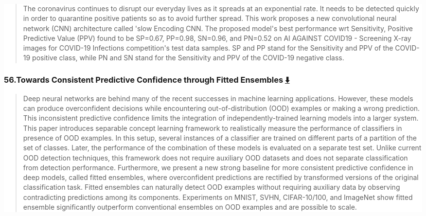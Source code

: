 >  The coronavirus continues to disrupt our everyday lives as it spreads at an exponential rate. It needs to be detected quickly in order to quarantine positive patients so as to avoid further spread. This work proposes a new convolutional neural network (CNN) architecture called 'slow Encoding CNN. The proposed model's best performance wrt Sensitivity, Positive Predictive Value (PPV) found to be SP=0.67, PP=0.98, SN=0.96, and PN=0.52 on AI AGAINST COVID19 - Screening X-ray images for COVID-19 Infections competition's test data samples. SP and PP stand for the Sensitivity and PPV of the COVID-19 positive class, while PN and SN stand for the Sensitivity and PPV of the COVID-19 negative class.      
### 56.Towards Consistent Predictive Confidence through Fitted Ensembles  [ :arrow_down: ](https://arxiv.org/pdf/2106.12070.pdf)
>  Deep neural networks are behind many of the recent successes in machine learning applications. However, these models can produce overconfident decisions while encountering out-of-distribution (OOD) examples or making a wrong prediction. This inconsistent predictive confidence limits the integration of independently-trained learning models into a larger system. This paper introduces separable concept learning framework to realistically measure the performance of classifiers in presence of OOD examples. In this setup, several instances of a classifier are trained on different parts of a partition of the set of classes. Later, the performance of the combination of these models is evaluated on a separate test set. Unlike current OOD detection techniques, this framework does not require auxiliary OOD datasets and does not separate classification from detection performance. Furthermore, we present a new strong baseline for more consistent predictive confidence in deep models, called fitted ensembles, where overconfident predictions are rectified by transformed versions of the original classification task. Fitted ensembles can naturally detect OOD examples without requiring auxiliary data by observing contradicting predictions among its components. Experiments on MNIST, SVHN, CIFAR-10/100, and ImageNet show fitted ensemble significantly outperform conventional ensembles on OOD examples and are possible to scale.      
